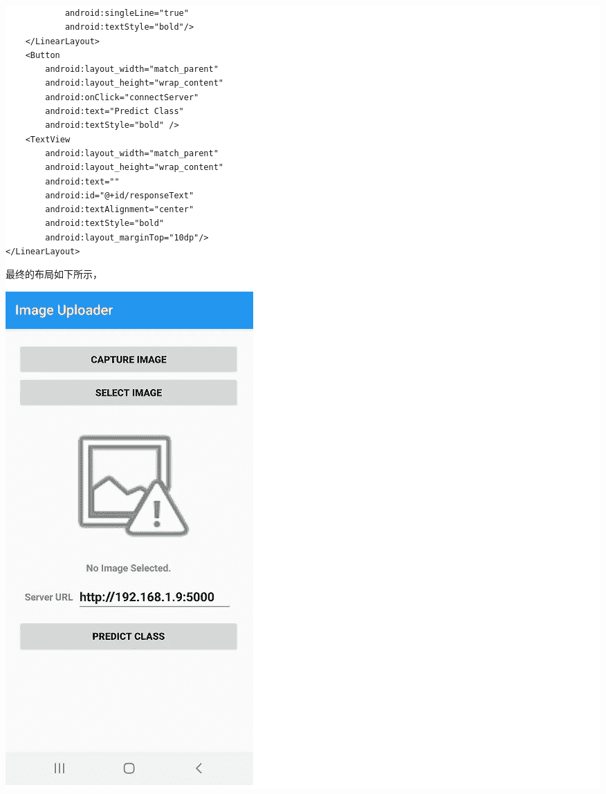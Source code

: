 ```
            android:singleLine="true"
            android:textStyle="bold"/>
    </LinearLayout>    
    <Button
        android:layout_width="match_parent"
        android:layout_height="wrap_content"
        android:onClick="connectServer"
        android:text="Predict Class"
        android:textStyle="bold" />    
    <TextView
        android:layout_width="match_parent"
        android:layout_height="wrap_content"
        android:text=""
        android:id="@+id/responseText"
        android:textAlignment="center"
        android:textStyle="bold"
        android:layout_marginTop="10dp"/>
</LinearLayout>
```

最终的布局如下所示，

![](img/a335eff85c711c9d6f26ae44933d6fd3.png)
